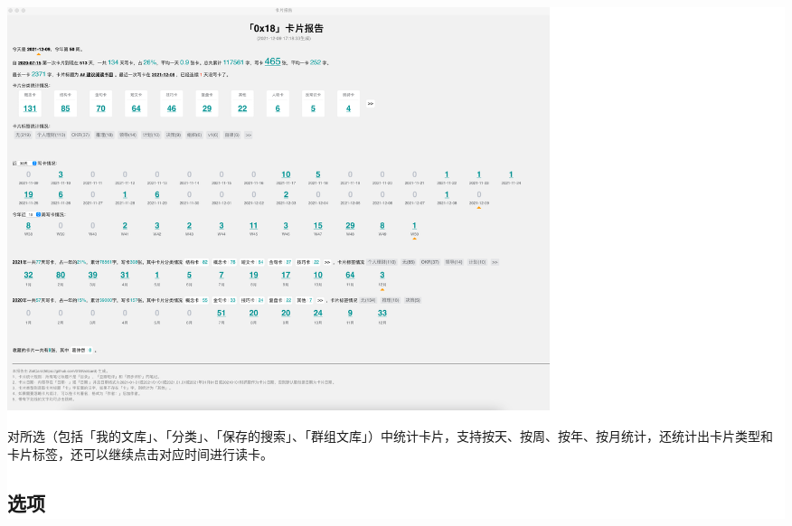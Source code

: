 <img src="https://raw.githubusercontent.com/018/zotcard/main/image/cardreport.png" alt="卡片报告" width="600"/>

对所选（包括「我的文库」、「分类」、「保存的搜索」、「群组文库」）中统计卡片，支持按天、按周、按年、按月统计，还统计出卡片类型和卡片标签，还可以继续点击对应时间进行读卡。




## 选项
